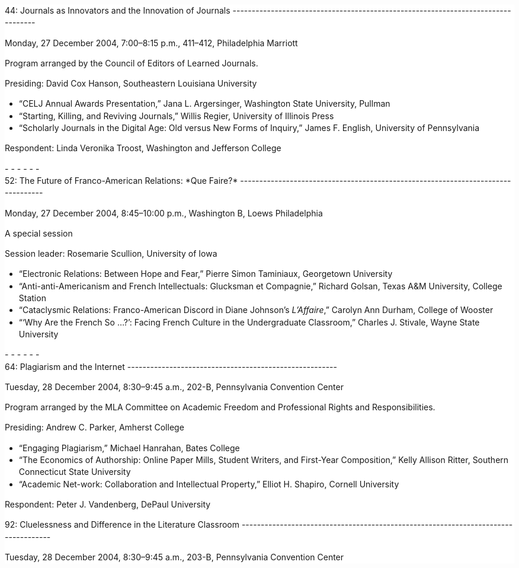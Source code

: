 </div><div><a name="session44">44</a>: Journals as Innovators and the Innovation of Journals
---------------------------------------------------------------------------------

Monday, 27 December 2004, 7:00–8:15 p.m., 411–412, Philadelphia Marriott

Program arranged by the Council of Editors of Learned Journals.

Presiding: David Cox Hanson, Southeastern Louisiana University

- “CELJ Annual Awards Presentation,” Jana L. Argersinger, Washington State University, Pullman
- “Starting, Killing, and Reviving Journals,” Willis Regier, University of Illinois Press
- “Scholarly Journals in the Digital Age: Old versus New Forms of Inquiry,” James F. English, University of Pennsylvania

Respondent: Linda Veronika Troost, Washington and Jefferson College

</div></div>- - - - - -

<div><div><a name="session52">52</a>: The Future of Franco-American Relations: *Que Faire?*
---------------------------------------------------------------------------------

Monday, 27 December 2004, 8:45–10:00 p.m., Washington B, Loews Philadelphia

A special session

Session leader: Rosemarie Scullion, University of Iowa

- “Electronic Relations: Between Hope and Fear,” Pierre Simon Taminiaux, Georgetown University
- “Anti-anti-Americanism and French Intellectuals: Glucksman et Compagnie,” Richard Golsan, Texas A&amp;M University, College Station
- “Cataclysmic Relations: Franco-American Discord in Diane Johnson’s <cite>L’Affaire</cite>,” Carolyn Ann Durham, College of Wooster
- “‘Why Are the French So …?’: Facing French Culture in the Undergraduate Classroom,” Charles J. Stivale, Wayne State University

</div></div>- - - - - -

<div><div><a name="session64">64</a>: Plagiarism and the Internet
-------------------------------------------------------

Tuesday, 28 December 2004, 8:30–9:45 a.m., 202-B, Pennsylvania Convention Center

Program arranged by the MLA Committee on Academic Freedom and Professional Rights and Responsibilities.

Presiding: Andrew C. Parker, Amherst College

- “Engaging Plagiarism,” Michael Hanrahan, Bates College
- “The Economics of Authorship: Online Paper Mills, Student Writers, and First-Year Composition,” Kelly Allison Ritter, Southern Connecticut State University
- “Academic Net-work: Collaboration and Intellectual Property,” Elliot H. Shapiro, Cornell University

Respondent: Peter J. Vandenberg, DePaul University

</div><div><a name="session92">92</a>: Cluelessness and Difference in the Literature Classroom
-----------------------------------------------------------------------------------

Tuesday, 28 December 2004, 8:30–9:45 a.m., 203-B, Pennsylvania Convention Center
